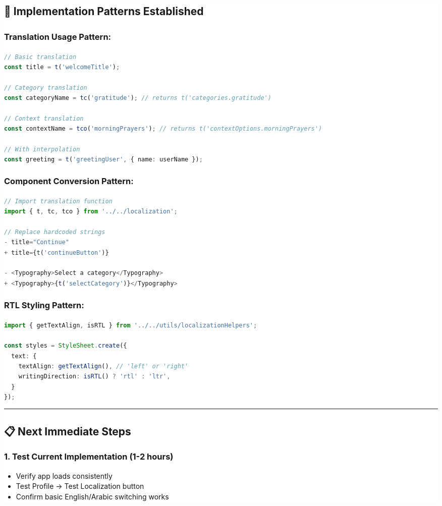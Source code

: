 
## 🔧 Implementation Patterns Established

### Translation Usage Pattern:
```typescript
// Basic translation
const title = t('welcomeTitle');

// Category translation
const categoryName = tc('gratitude'); // returns t('categories.gratitude')

// Context translation  
const contextName = tco('morningPrayers'); // returns t('contextOptions.morningPrayers')

// With interpolation
const greeting = t('greetingUser', { name: userName });
```

### Component Conversion Pattern:
```typescript
// Import translation function
import { t, tc, tco } from '../../localization';

// Replace hardcoded strings
- title="Continue"
+ title={t('continueButton')}

- <Typography>Select a category</Typography>
+ <Typography>{t('selectCategory')}</Typography>
```

### RTL Styling Pattern:
```typescript
import { getTextAlign, isRTL } from '../../utils/localizationHelpers';

const styles = StyleSheet.create({
  text: {
    textAlign: getTextAlign(), // 'left' or 'right'
    writingDirection: isRTL() ? 'rtl' : 'ltr',
  }
});
```

---

## 📋 Next Immediate Steps

### 1. **Test Current Implementation (1-2 hours)**
- Verify app loads consistently
- Test Profile → Test Localization button
- Confirm basic English/Arabic switching works
